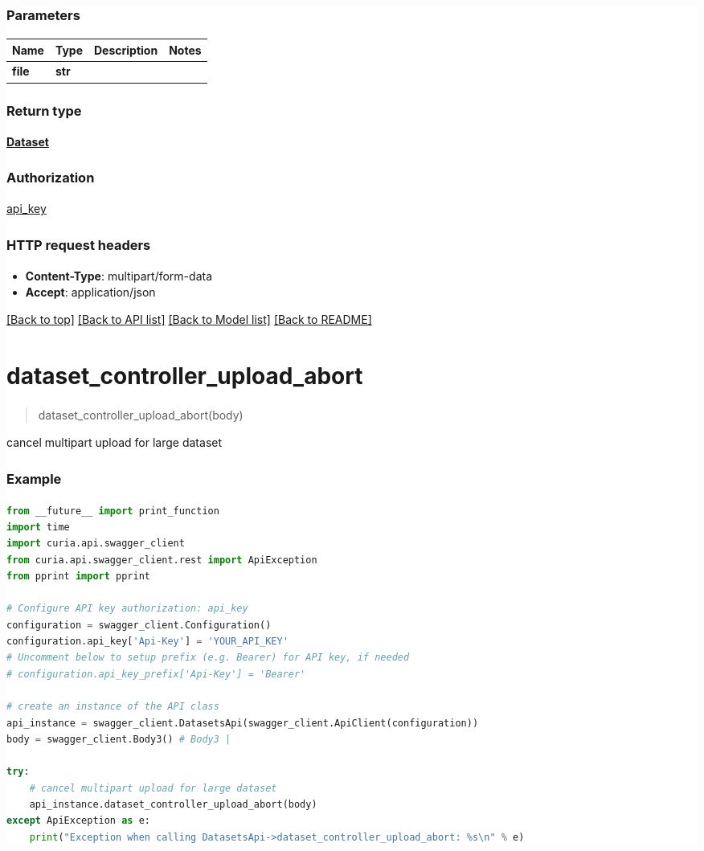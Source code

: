 ### Parameters

Name | Type | Description  | Notes
------------- | ------------- | ------------- | -------------
 **file** | **str**|  | 

### Return type

[**Dataset**](Dataset.md)

### Authorization

[api_key](../README.md#api_key)

### HTTP request headers

 - **Content-Type**: multipart/form-data
 - **Accept**: application/json

[[Back to top]](#) [[Back to API list]](../README.md#documentation-for-api-endpoints) [[Back to Model list]](../README.md#documentation-for-models) [[Back to README]](../README.md)

# **dataset_controller_upload_abort**
> dataset_controller_upload_abort(body)

cancel multipart upload for large dataset

### Example
```python
from __future__ import print_function
import time
import curia.api.swagger_client
from curia.api.swagger_client.rest import ApiException
from pprint import pprint

# Configure API key authorization: api_key
configuration = swagger_client.Configuration()
configuration.api_key['Api-Key'] = 'YOUR_API_KEY'
# Uncomment below to setup prefix (e.g. Bearer) for API key, if needed
# configuration.api_key_prefix['Api-Key'] = 'Bearer'

# create an instance of the API class
api_instance = swagger_client.DatasetsApi(swagger_client.ApiClient(configuration))
body = swagger_client.Body3() # Body3 | 

try:
    # cancel multipart upload for large dataset
    api_instance.dataset_controller_upload_abort(body)
except ApiException as e:
    print("Exception when calling DatasetsApi->dataset_controller_upload_abort: %s\n" % e)
```
